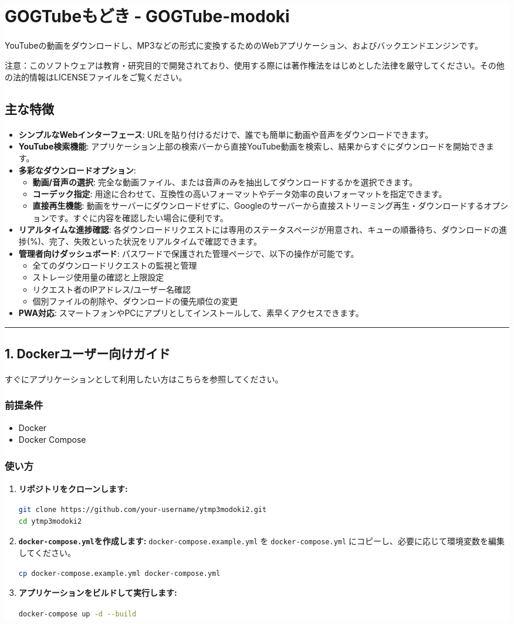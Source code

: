 # GOGTubeもどき - GOGTube-modoki

YouTubeの動画をダウンロードし、MP3などの形式に変換するためのWebアプリケーション、およびバックエンドエンジンです。 

注意：このソフトウェアは教育・研究目的で開発されており、使用する際には著作権法をはじめとした法律を厳守してください。その他の法的情報はLICENSEファイルをご覧ください。


## 主な特徴

- **シンプルなWebインターフェース**: URLを貼り付けるだけで、誰でも簡単に動画や音声をダウンロードできます。
- **YouTube検索機能**: アプリケーション上部の検索バーから直接YouTube動画を検索し、結果からすぐにダウンロードを開始できます。
- **多彩なダウンロードオプション**:
    - **動画/音声の選択**: 完全な動画ファイル、または音声のみを抽出してダウンロードするかを選択できます。
    - **コーデック指定**: 用途に合わせて、互換性の高いフォーマットやデータ効率の良いフォーマットを指定できます。
    - **直接再生機能**: 動画をサーバーにダウンロードせずに、Googleのサーバーから直接ストリーミング再生・ダウンロードするオプションです。すぐに内容を確認したい場合に便利です。
- **リアルタイムな進捗確認**: 各ダウンロードリクエストには専用のステータスページが用意され、キューの順番待ち、ダウンロードの進捗(%)、完了、失敗といった状況をリアルタイムで確認できます。
- **管理者向けダッシュボード**: パスワードで保護された管理ページで、以下の操作が可能です。
    - 全てのダウンロードリクエストの監視と管理
    - ストレージ使用量の確認と上限設定
    - リクエスト者のIPアドレス/ユーザー名確認
    - 個別ファイルの削除や、ダウンロードの優先順位の変更
- **PWA対応**: スマートフォンやPCにアプリとしてインストールして、素早くアクセスできます。

---

## 1. Dockerユーザー向けガイド

すぐにアプリケーションとして利用したい方はこちらを参照してください。

### 前提条件

- Docker
- Docker Compose

### 使い方

1.  **リポジトリをクローンします:**
    ```bash
    git clone https://github.com/your-username/ytmp3modoki2.git
    cd ytmp3modoki2
    ```

2.  **`docker-compose.yml`を作成します:**
    `docker-compose.example.yml` を `docker-compose.yml` にコピーし、必要に応じて環境変数を編集してください。
    ```bash
    cp docker-compose.example.yml docker-compose.yml
    ```

3.  **アプリケーションをビルドして実行します:**
    ```bash
    docker-compose up -d --build
    ```
